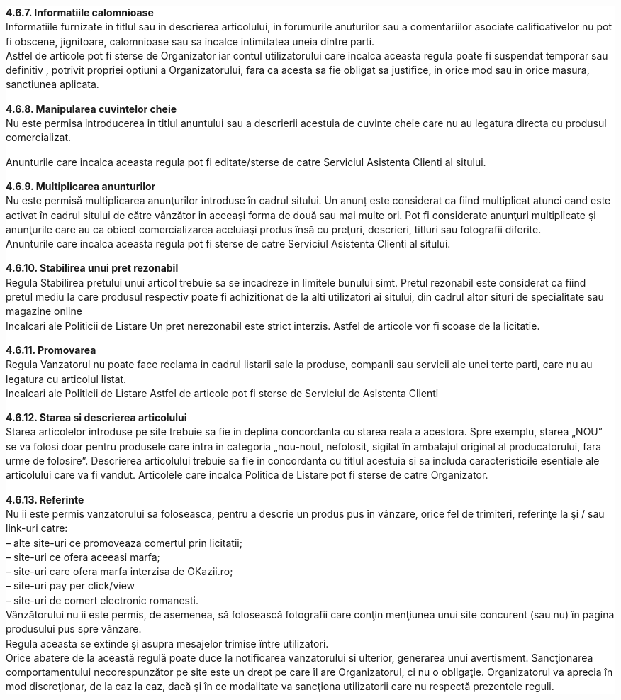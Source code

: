 **4.6.7. Informatiile calomnioase**  
Informatiile furnizate in titlul sau in descrierea articolului, in forumurile anuturilor sau a comentariilor asociate calificativelor nu pot fi obscene, jignitoare, calomnioase sau sa incalce intimitatea uneia dintre parti.  
Astfel de articole pot fi sterse de Organizator iar contul utilizatorului care incalca aceasta regula poate fi suspendat temporar sau definitiv , potrivit propriei optiuni a Organizatorului, fara ca acesta sa fie obligat sa justifice, in orice mod sau in orice masura, sanctiunea aplicata.

**4.6.8. Manipularea cuvintelor cheie**  
Nu este permisa introducerea in titlul anuntului sau a descrierii acestuia de cuvinte cheie care nu au legatura directa cu produsul comercializat.

Anunturile care incalca aceasta regula pot fi editate/sterse de catre Serviciul Asistenta Clienti al sitului.

**4.6.9. Multiplicarea anunturilor**  
Nu este permisă multiplicarea anunţurilor introduse în cadrul sitului. Un anunț este considerat ca fiind multiplicat atunci cand este activat în cadrul sitului de către vânzător in aceeași forma de două sau mai multe ori. Pot fi considerate anunţuri multiplicate şi anunţurile care au ca obiect comercializarea aceluiaşi produs însă cu preţuri, descrieri, titluri sau fotografii diferite.  
Anunturile care incalca aceasta regula pot fi sterse de catre Serviciul Asistenta Clienti al sitului.

**4.6.10. Stabilirea unui pret rezonabil**  
Regula Stabilirea pretului unui articol trebuie sa se incadreze in limitele bunului simt. Pretul rezonabil este considerat ca fiind pretul mediu la care produsul respectiv poate fi achizitionat de la alti utilizatori ai sitului, din cadrul altor situri de specialitate sau magazine online  
Incalcari ale Politicii de Listare Un pret nerezonabil este strict interzis. Astfel de articole vor fi scoase de la licitatie.

**4.6.11. Promovarea**  
Regula Vanzatorul nu poate face reclama in cadrul listarii sale la produse, companii sau servicii ale unei terte parti, care nu au legatura cu articolul listat.  
Incalcari ale Politicii de Listare Astfel de articole pot fi sterse de Serviciul de Asistenta Clienti

**4.6.12. Starea si descrierea articolului**  
Starea articolelor introduse pe site trebuie sa fie in deplina concordanta cu starea reala a acestora. Spre exemplu, starea „NOU” se va folosi doar pentru produsele care intra in categoria „nou-nout, nefolosit, sigilat în ambalajul original al producatorului, fara urme de folosire”. Descrierea articolului trebuie sa fie in concordanta cu titlul acestuia si sa includa caracteristicile esentiale ale articolului care va fi vandut. Articolele care incalca Politica de Listare pot fi sterse de catre Organizator.

**4.6.13. Referinte**  
Nu ii este permis vanzatorului sa foloseasca, pentru a descrie un produs pus în vânzare, orice fel de trimiteri, referinţe la şi / sau link-uri catre:  
– alte site-uri ce promoveaza comertul prin licitatii;  
– site-uri ce ofera aceeasi marfa;  
– site-uri care ofera marfa interzisa de OKazii.ro;  
– site-uri pay per click/view  
– site-uri de comert electronic romanesti.  
Vânzătorului nu ii este permis, de asemenea, să folosească fotografii care conţin menţiunea unui site concurent (sau nu) în pagina produsului pus spre vânzare.  
Regula aceasta se extinde şi asupra mesajelor trimise între utilizatori.  
Orice abatere de la această regulă poate duce la notificarea vanzatorului si ulterior, generarea unui avertisment. Sancţionarea comportamentului necorespunzător pe site este un drept pe care îl are Organizatorul, ci nu o obligaţie. Organizatorul va aprecia în mod discreţionar, de la caz la caz, dacă şi în ce modalitate va sancţiona utilizatorii care nu respectă prezentele reguli.

